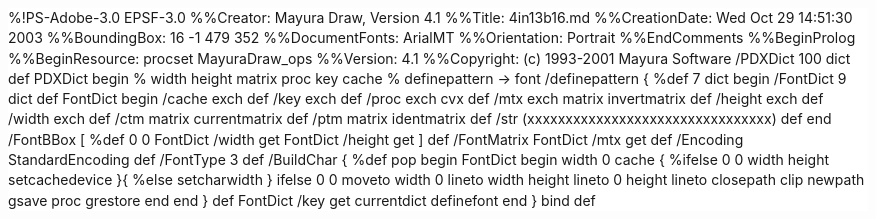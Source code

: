 %!PS-Adobe-3.0 EPSF-3.0
%%Creator: Mayura Draw, Version 4.1
%%Title: 4in13b16.md
%%CreationDate: Wed Oct 29 14:51:30 2003
%%BoundingBox: 16 -1 479 352
%%DocumentFonts: ArialMT
%%Orientation: Portrait
%%EndComments
%%BeginProlog
%%BeginResource: procset MayuraDraw_ops
%%Version: 4.1
%%Copyright: (c) 1993-2001 Mayura Software
/PDXDict 100 dict def
PDXDict begin
% width height matrix proc key cache
% definepattern -\> font
/definepattern { %def
  7 dict begin
    /FontDict 9 dict def
    FontDict begin
      /cache exch def
      /key exch def
      /proc exch cvx def
      /mtx exch matrix invertmatrix def
      /height exch def
      /width exch def
      /ctm matrix currentmatrix def
      /ptm matrix identmatrix def
      /str
      (xxxxxxxxxxxxxxxxxxxxxxxxxxxxxxxx)
      def
    end
    /FontBBox [ %def
      0 0 FontDict /width get
      FontDict /height get
    ] def
    /FontMatrix FontDict /mtx get def
    /Encoding StandardEncoding def
    /FontType 3 def
    /BuildChar { %def
      pop begin
      FontDict begin
        width 0 cache { %ifelse
          0 0 width height setcachedevice
        }{ %else
          setcharwidth
        } ifelse
        0 0 moveto width 0 lineto
        width height lineto 0 height lineto
        closepath clip newpath
        gsave proc grestore
      end end
    } def
    FontDict /key get currentdict definefont
  end
} bind def

